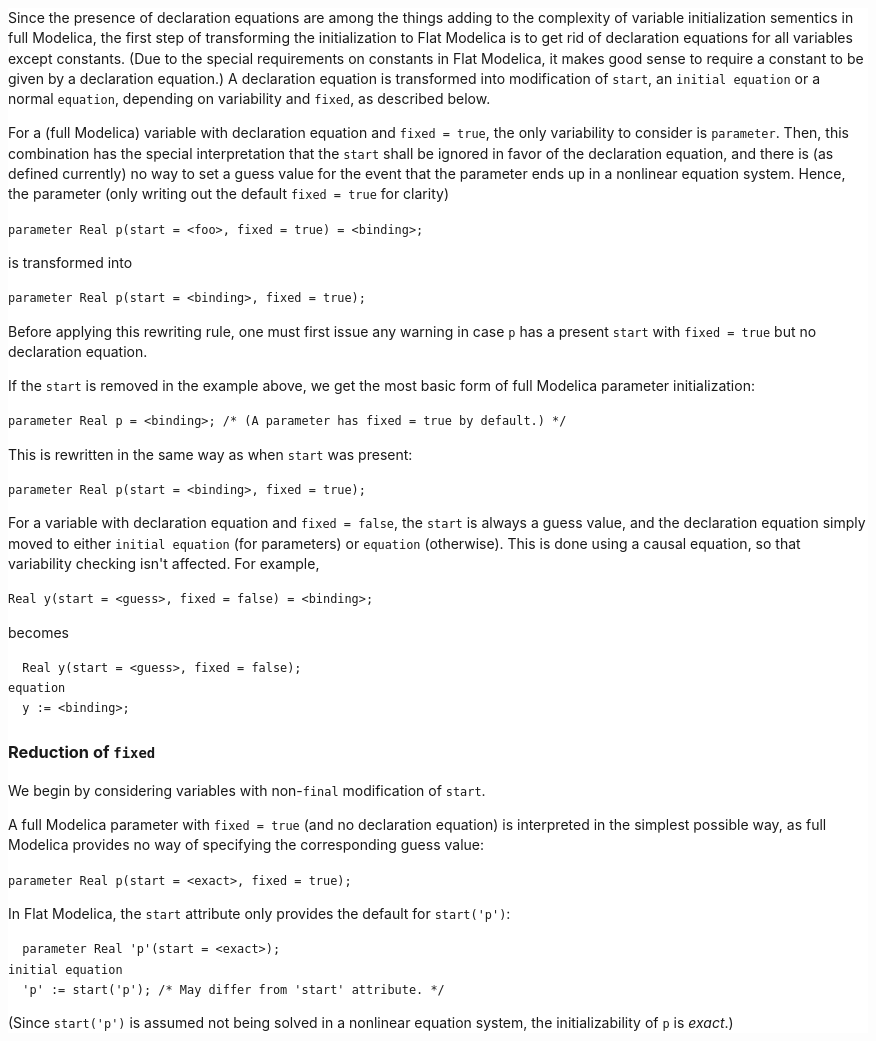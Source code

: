Since the presence of declaration equations are among the things adding to the complexity of variable initialization sementics in full Modelica, the first step of transforming the initialization to Flat Modelica is to get rid of declaration equations for all variables except constants.  (Due to the special requirements on constants in Flat Modelica, it makes good sense to require a constant to be given by a declaration equation.)  A declaration equation is transformed into modification of `start`, an `initial equation` or a normal `equation`, depending on variability and `fixed`, as described below.

For a (full Modelica) variable with declaration equation and `fixed = true`, the only variability to consider is `parameter`.  Then, this combination has the special interpretation that the `start` shall be ignored in favor of the declaration equation, and there is (as defined currently) no way to set a guess value for the event that the parameter ends up in a nonlinear equation system.  Hence, the parameter (only writing out the default `fixed = true` for clarity)
```
parameter Real p(start = <foo>, fixed = true) = <binding>;
```
is transformed into
```
parameter Real p(start = <binding>, fixed = true);
```
Before applying this rewriting rule, one must first issue any warning in case `p` has a present `start` with `fixed = true` but no declaration equation.

If the `start` is removed in the example above, we get the most basic form of full Modelica parameter initialization:
```
parameter Real p = <binding>; /* (A parameter has fixed = true by default.) */
```
This is rewritten in the same way as when `start` was present:
```
parameter Real p(start = <binding>, fixed = true);
```

For a variable with declaration equation and `fixed = false`, the `start` is always a guess value, and the declaration equation simply moved to either `initial equation` (for parameters) or `equation` (otherwise).  This is done using a causal equation, so that variability checking isn't affected.  For example,
```
Real y(start = <guess>, fixed = false) = <binding>;
```
becomes
```
  Real y(start = <guess>, fixed = false);
equation
  y := <binding>;
```

### Reduction of `fixed`

We begin by considering variables with non-`final` modification of `start`.

A full Modelica parameter with `fixed = true` (and no declaration equation) is interpreted in the simplest possible way, as full Modelica provides no way of specifying the corresponding guess value:
```
parameter Real p(start = <exact>, fixed = true);
```
In Flat Modelica, the `start` attribute only provides the default for `start('p')`:
```
  parameter Real 'p'(start = <exact>);
initial equation
  'p' := start('p'); /* May differ from 'start' attribute. */
```
(Since `start('p')` is assumed not being solved in a nonlinear equation system, the initializability of `p` is _exact_.)
